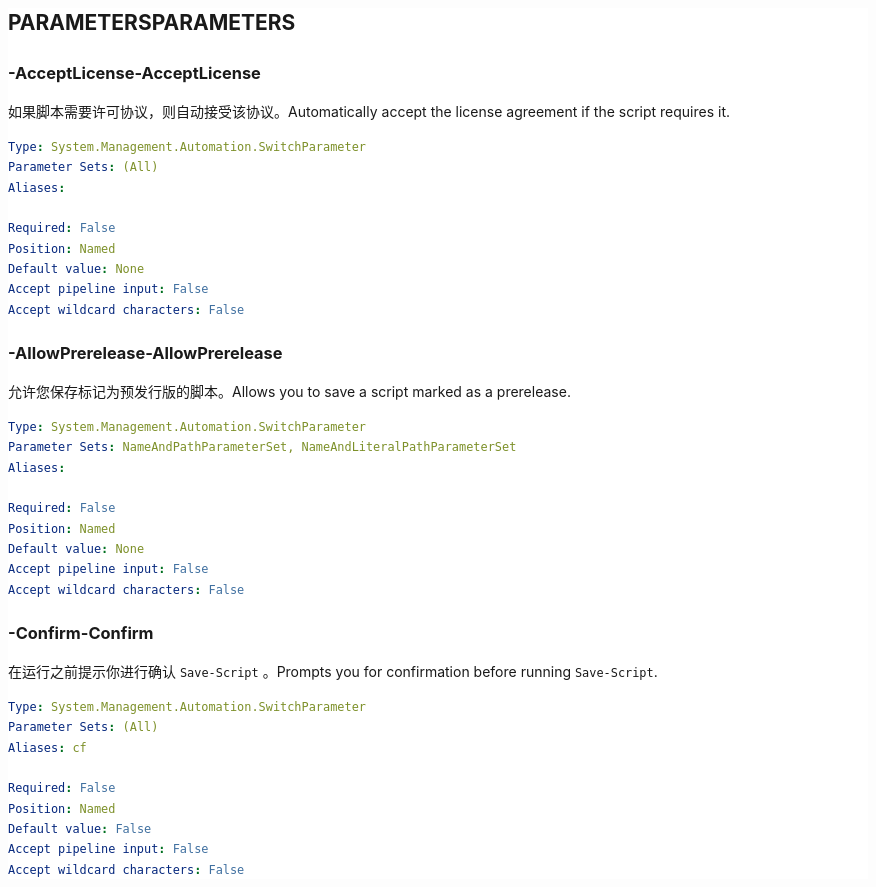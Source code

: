 ## <span data-ttu-id="80854-120">PARAMETERS</span><span class="sxs-lookup"><span data-stu-id="80854-120">PARAMETERS</span></span>

### <span data-ttu-id="80854-121">-AcceptLicense</span><span class="sxs-lookup"><span data-stu-id="80854-121">-AcceptLicense</span></span>

<span data-ttu-id="80854-122">如果脚本需要许可协议，则自动接受该协议。</span><span class="sxs-lookup"><span data-stu-id="80854-122">Automatically accept the license agreement if the script requires it.</span></span>

```yaml
Type: System.Management.Automation.SwitchParameter
Parameter Sets: (All)
Aliases:

Required: False
Position: Named
Default value: None
Accept pipeline input: False
Accept wildcard characters: False
```

### <span data-ttu-id="80854-123">-AllowPrerelease</span><span class="sxs-lookup"><span data-stu-id="80854-123">-AllowPrerelease</span></span>

<span data-ttu-id="80854-124">允许您保存标记为预发行版的脚本。</span><span class="sxs-lookup"><span data-stu-id="80854-124">Allows you to save a script marked as a prerelease.</span></span>

```yaml
Type: System.Management.Automation.SwitchParameter
Parameter Sets: NameAndPathParameterSet, NameAndLiteralPathParameterSet
Aliases:

Required: False
Position: Named
Default value: None
Accept pipeline input: False
Accept wildcard characters: False
```

### <span data-ttu-id="80854-125">-Confirm</span><span class="sxs-lookup"><span data-stu-id="80854-125">-Confirm</span></span>

<span data-ttu-id="80854-126">在运行之前提示你进行确认 `Save-Script` 。</span><span class="sxs-lookup"><span data-stu-id="80854-126">Prompts you for confirmation before running `Save-Script`.</span></span>

```yaml
Type: System.Management.Automation.SwitchParameter
Parameter Sets: (All)
Aliases: cf

Required: False
Position: Named
Default value: False
Accept pipeline input: False
Accept wildcard characters: False
```

